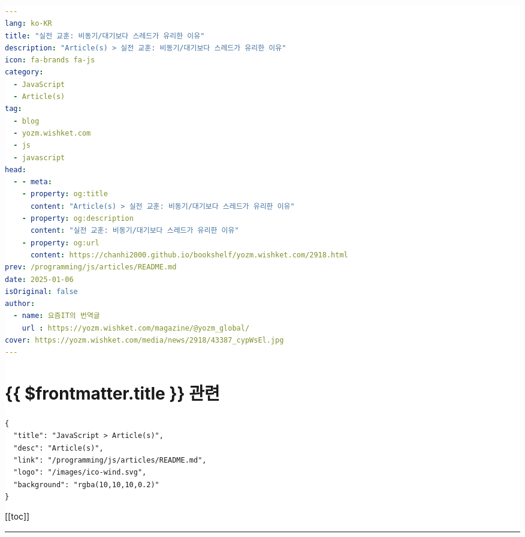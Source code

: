 ```yaml
---
lang: ko-KR
title: "실전 교훈: 비동기/대기보다 스레드가 유리한 이유"
description: "Article(s) > 실전 교훈: 비동기/대기보다 스레드가 유리한 이유"
icon: fa-brands fa-js
category:
  - JavaScript
  - Article(s)
tag:
  - blog
  - yozm.wishket.com
  - js
  - javascript
head:
  - - meta:
    - property: og:title
      content: "Article(s) > 실전 교훈: 비동기/대기보다 스레드가 유리한 이유"
    - property: og:description
      content: "실전 교훈: 비동기/대기보다 스레드가 유리한 이유"
    - property: og:url
      content: https://chanhi2000.github.io/bookshelf/yozm.wishket.com/2918.html
prev: /programming/js/articles/README.md
date: 2025-01-06
isOriginal: false
author:
  - name: 요즘IT의 번역글
    url : https://yozm.wishket.com/magazine/@yozm_global/
cover: https://yozm.wishket.com/media/news/2918/43387_cypWsEl.jpg
---
```


# {{ $frontmatter.title }} 관련

```component VPCard
{
  "title": "JavaScript > Article(s)",
  "desc": "Article(s)",
  "link": "/programming/js/articles/README.md",
  "logo": "/images/ico-wind.svg",
  "background": "rgba(10,10,10,0.2)"
}
```

[[toc]]

---

<SiteInfo
  name="실전 교훈: 비동기/대기보다 스레드가 유리한 이유"
  desc="비동기/대기(async/await) 기반 시스템의 어려움과 백프레셔*를 제대로 지원하지 못하는 문제에 대해 글을 쓴 지 몇 년이 지났습니다. 몇 년이 지난 지금도 이 문제가 크게 해소되지 않았지만, 제 생각과 이해는 조금 더 발전했습니다. 이제 저는 비동기/대기는 대부분의 프로그래밍 언어에서 좋지 않은 추상화라는 확신이 들었고, 대신 스레드라는 더 나은 방향을 목표로 해야 한다고 생각합니다. 이 글에서는 이전에 많은 현명한 분들이 제시했던 여러 주장을 다시 한번 되짚어보려고 합니다."
  url="https://yozm.wishket.com/magazine/detail/2918/"
  logo="https://yozm.wishket.com/favicon.ico"
  preview="https://yozm.wishket.com/media/news/2918/43387_cypWsEl.jpg"/>


[^1]: **백프레셔**: 소프트웨어에서 데이터의 흐름이 원하는 대로 진행되지 못하고 저항을 받는 상황
[^2]: **스크래치** (Scratch): 아이들을 대상으로 만든 교육용, 블록형 프로그래밍 언어
[^3]: **액터** (Actor Framework): 동시성 프로그래밍을 위한 모델
[^4]: **모나드** (monad): 값을 안전하게 다루기 위해 포장하고 체인처럼 연결해서 처리하는 방식
[^5]: **람다** (lambda): 임시 함수
[^6]: **프로미스** (Promise): 미래에 받게 될 값을 나타내는 객체
[^7]: **컬러 함수** (Colored functions): 함수에 특정 속성이나 효과가 있어 이를 호출하는 함수에도 동일한 속성을 요구하는 함수들을 지칭하는 용어
[^8]: **가비지 컬렉션**: 프로그램에서 더 이상 사용하지 않는 메모리를 자동으로 회수하는 메모리 관리 기능
[^9]: **정지 문제**(halting problem): 프로그램이 유한한 시간 내에 종료될지 또는 무한히 실행될지를 결정하는 문제
[^10]: **버퍼 블로트**(Buffer Bloat): 시스템의 버퍼가 과도하게 차는 현상
[^11]: **블로킹**: 프로그래밍에서 특정 작업이 완료될 때까지 프로그램의 실행을 멈추고 기다리는 상태
[^12]: **센트리** (Sentry): 소프트웨어 에러 모니터링 및 성능 추적 플랫폼
[^13]: **파이버** (Fiber): 경량 스레드
[^14]: **코루틴** (Coroutine): 중단/재개가 가능한 함수
[^15]: **GIL**: 한 번에 하나의 스레드만 파이썬 코드를 실행할 수 있도록 하는 잠금장치
[^16]: **스택레스** (Stackless): 파이썬의 스택 처리 방식을 변경한 구현체
[^17]: **task**: .NET에서 비동기 작업을 나타내는 객체
[^18]: **루아**(Lua): 경량의 스크립트 프로그래밍 언어
[^19]: **Trio**: 파이썬의 비동기 프로그래밍 라이브러리
[^20]: **Nursery**: Trio에서 제공하는 구조적 동시성 패턴의 핵심 개념